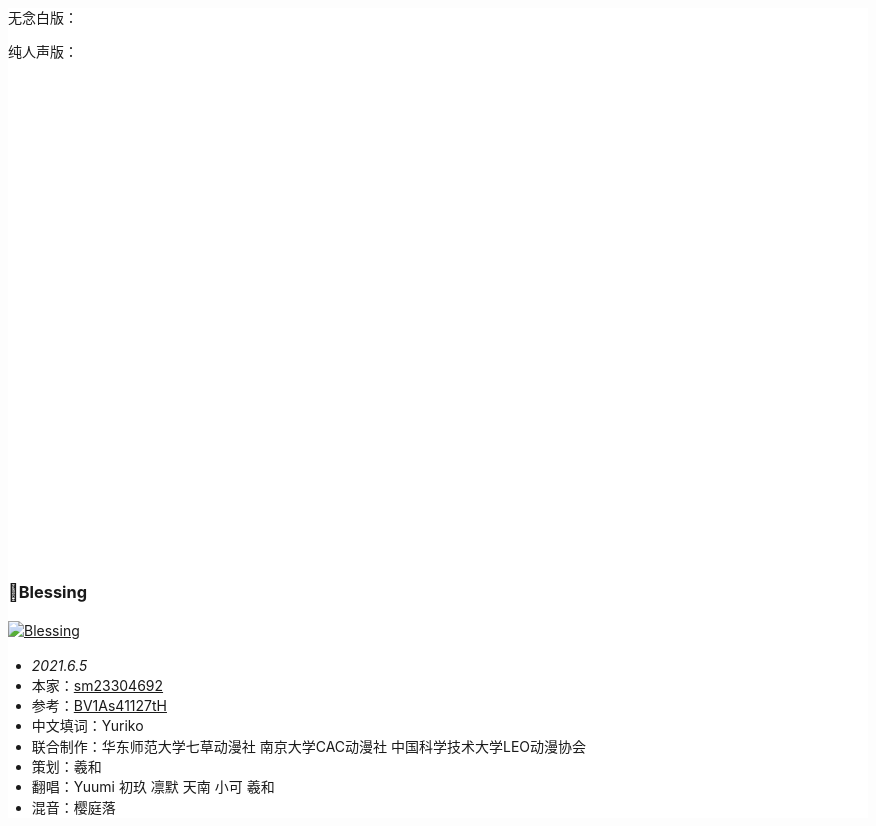 无念白版：
<meting-js
 id="1880246715"
 server="netease"
 type="song"
 theme="#D69B54">
</meting-js>

纯人声版：
<audio src="https://s3.us-west-2.amazonaws.com/secure.notion-static.com/c40f26ce-32ef-4880-b4ce-22f582049fd3/21.8.26_%E7%88%B1%E4%B9%8B%E5%A1%94%28%E7%BA%AF%E4%BA%BA%E5%A3%B0%29.mp3?X-Amz-Algorithm=AWS4-HMAC-SHA256&X-Amz-Content-Sha256=UNSIGNED-PAYLOAD&X-Amz-Credential=AKIAT73L2G45EIPT3X45%2F20220831%2Fus-west-2%2Fs3%2Faws4_request&X-Amz-Date=20220831T070012Z&X-Amz-Expires=86400&X-Amz-Signature=232961e5f1bdba0a4c3325ebfb36fe4ad9874f8d2fac0111e5b98724b62ce5e2&X-Amz-SignedHeaders=host&x-id=GetObject" controls="controls" controlsList="nodownload" oncontextmenu="return false"></audio>

<div class="selfadapting-video" style="position:relative;
  width:100%;
  height:0;
  padding-bottom:56%;">
    <video allowfullscreen="true" controls="controls" controlsList="nodownload" oncontextmenu="return false" style="position:absolute;
  width:100%;
  height:100%;
  left:0;
  top:0;">
  <source src="https://s3.us-west-2.amazonaws.com/secure.notion-static.com/168c098d-c7c4-4fad-877d-d0ae356f8357/21.8.26_%E7%88%B1%E4%B9%8B%E5%A1%94%28%E5%BF%B5%E7%99%BD%E7%89%88%29.mp4?X-Amz-Algorithm=AWS4-HMAC-SHA256&X-Amz-Content-Sha256=UNSIGNED-PAYLOAD&X-Amz-Credential=AKIAT73L2G45EIPT3X45%2F20221116%2Fus-west-2%2Fs3%2Faws4_request&X-Amz-Date=20221116T132203Z&X-Amz-Expires=86400&X-Amz-Signature=70cdd7788a99e7fd861de724a6bd931eb19e2c7cc38c401aadeb1a5a4c716f09&X-Amz-SignedHeaders=host&x-id=GetObject"  type="video/mp4">
  </video>
</div>

### 🎵Blessing

[<img src="https://cdn.yuumi.link/images/songs/BLESSING.jpg" alt="Blessing" style="height:250px;" align=""/>]()

- *2021.6.5*
- 本家：[sm23304692](https://acg.tv/sm23304692)
- 参考：[BV1As41127tH](https://www.bilibili.com/video/BV1As41127tH)
- 中文填词：Yuriko
- 联合制作：华东师范大学七草动漫社 南京大学CAC动漫社 中国科学技术大学LEO动漫协会
- 策划：羲和
- 翻唱：Yuumi 初玖 凛默 天南 小可 羲和
- 混音：樱庭落

<audio src="https://s3.us-west-2.amazonaws.com/secure.notion-static.com/09071a76-f7d1-4d1d-8731-ff488436099b/21.6.5_Blessing.mp3?X-Amz-Algorithm=AWS4-HMAC-SHA256&X-Amz-Content-Sha256=UNSIGNED-PAYLOAD&X-Amz-Credential=AKIAT73L2G45EIPT3X45%2F20220831%2Fus-west-2%2Fs3%2Faws4_request&X-Amz-Date=20220831T070012Z&X-Amz-Expires=86400&X-Amz-Signature=e268d0d71197e778feb592f6213c05bfa75f07228dcbfc4341f8aea7f02ae8e0&X-Amz-SignedHeaders=host&x-id=GetObject" controls="controls" controlsList="nodownload" oncontextmenu="return false"></audio>
